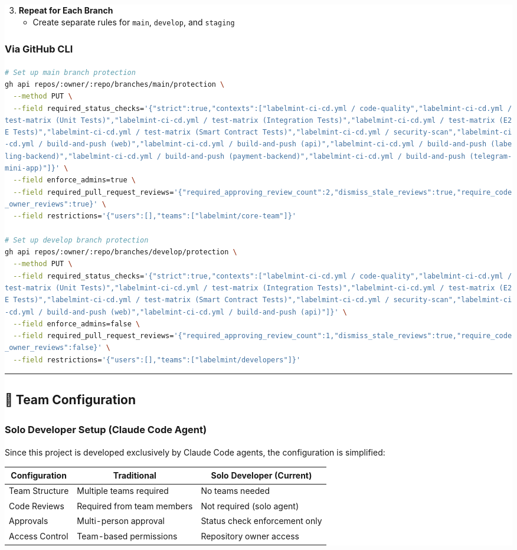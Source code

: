3. **Repeat for Each Branch**
   - Create separate rules for `main`, `develop`, and `staging`

### **Via GitHub CLI**

```bash
# Set up main branch protection
gh api repos/:owner/:repo/branches/main/protection \
  --method PUT \
  --field required_status_checks='{"strict":true,"contexts":["labelmint-ci-cd.yml / code-quality","labelmint-ci-cd.yml / test-matrix (Unit Tests)","labelmint-ci-cd.yml / test-matrix (Integration Tests)","labelmint-ci-cd.yml / test-matrix (E2E Tests)","labelmint-ci-cd.yml / test-matrix (Smart Contract Tests)","labelmint-ci-cd.yml / security-scan","labelmint-ci-cd.yml / build-and-push (web)","labelmint-ci-cd.yml / build-and-push (api)","labelmint-ci-cd.yml / build-and-push (labeling-backend)","labelmint-ci-cd.yml / build-and-push (payment-backend)","labelmint-ci-cd.yml / build-and-push (telegram-mini-app)"]}' \
  --field enforce_admins=true \
  --field required_pull_request_reviews='{"required_approving_review_count":2,"dismiss_stale_reviews":true,"require_code_owner_reviews":true}' \
  --field restrictions='{"users":[],"teams":["labelmint/core-team"]}'

# Set up develop branch protection
gh api repos/:owner/:repo/branches/develop/protection \
  --method PUT \
  --field required_status_checks='{"strict":true,"contexts":["labelmint-ci-cd.yml / code-quality","labelmint-ci-cd.yml / test-matrix (Unit Tests)","labelmint-ci-cd.yml / test-matrix (Integration Tests)","labelmint-ci-cd.yml / test-matrix (E2E Tests)","labelmint-ci-cd.yml / test-matrix (Smart Contract Tests)","labelmint-ci-cd.yml / security-scan","labelmint-ci-cd.yml / build-and-push (web)","labelmint-ci-cd.yml / build-and-push (api)"]}' \
  --field enforce_admins=false \
  --field required_pull_request_reviews='{"required_approving_review_count":1,"dismiss_stale_reviews":true,"require_code_owner_reviews":false}' \
  --field restrictions='{"users":[],"teams":["labelmint/developers"]}'
```

---

## 👥 **Team Configuration**

### **Solo Developer Setup (Claude Code Agent)**

Since this project is developed exclusively by Claude Code agents, the configuration is simplified:

| Configuration | Traditional | Solo Developer (Current) |
|---------------|-------------|--------------------------|
| Team Structure | Multiple teams required | No teams needed |
| Code Reviews | Required from team members | Not required (solo agent) |
| Approvals | Multi-person approval | Status check enforcement only |
| Access Control | Team-based permissions | Repository owner access |

